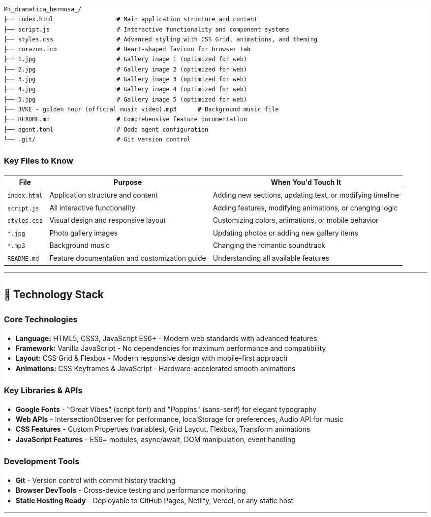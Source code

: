 ```
Mi_dramatica_hermosa_/
├── index.html                  # Main application structure and content
├── script.js                   # Interactive functionality and component systems
├── styles.css                  # Advanced styling with CSS Grid, animations, and theming
├── corazon.ico                 # Heart-shaped favicon for browser tab
├── 1.jpg                       # Gallery image 1 (optimized for web)
├── 2.jpg                       # Gallery image 2 (optimized for web)
├── 3.jpg                       # Gallery image 3 (optimized for web)
├── 4.jpg                       # Gallery image 4 (optimized for web)
├── 5.jpg                       # Gallery image 5 (optimized for web)
├── JVKE - golden hour (official music video).mp3      # Background music file
├── README.md                   # Comprehensive feature documentation
├── agent.toml                  # Qodo agent configuration
└── .git/                       # Git version control
```

### Key Files to Know

| File | Purpose | When You'd Touch It |
|------|---------|---------------------|
| `index.html` | Application structure and content | Adding new sections, updating text, or modifying timeline |
| `script.js` | All interactive functionality | Adding features, modifying animations, or changing logic |
| `styles.css` | Visual design and responsive layout | Customizing colors, animations, or mobile behavior |
| `*.jpg` | Photo gallery images | Updating photos or adding new gallery items |
| `*.mp3` | Background music | Changing the romantic soundtrack |
| `README.md` | Feature documentation and customization guide | Understanding all available features |

---

## 🔧 Technology Stack

### Core Technologies
- **Language:** HTML5, CSS3, JavaScript ES6+ - Modern web standards with advanced features
- **Framework:** Vanilla JavaScript - No dependencies for maximum performance and compatibility
- **Layout:** CSS Grid & Flexbox - Modern responsive design with mobile-first approach
- **Animations:** CSS Keyframes & JavaScript - Hardware-accelerated smooth animations

### Key Libraries & APIs
- **Google Fonts** - "Great Vibes" (script font) and "Poppins" (sans-serif) for elegant typography
- **Web APIs** - IntersectionObserver for performance, localStorage for preferences, Audio API for music
- **CSS Features** - Custom Properties (variables), Grid Layout, Flexbox, Transform animations
- **JavaScript Features** - ES6+ modules, async/await, DOM manipulation, event handling

### Development Tools
- **Git** - Version control with commit history tracking
- **Browser DevTools** - Cross-device testing and performance monitoring
- **Static Hosting Ready** - Deployable to GitHub Pages, Netlify, Vercel, or any static host

---